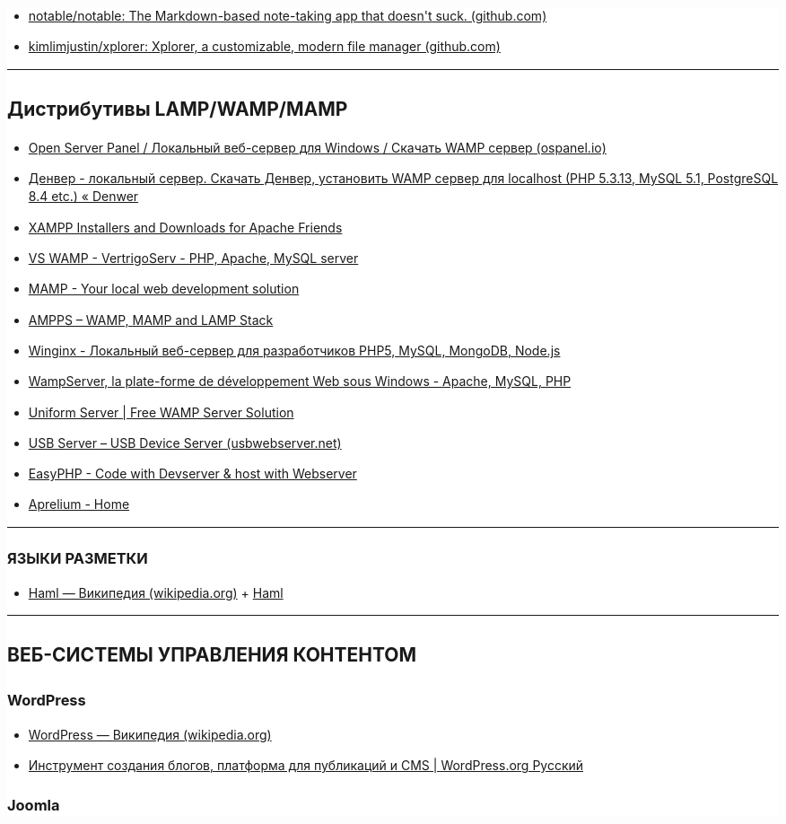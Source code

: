 * [notable/notable: The Markdown-based note-taking app that doesn't suck. (github.com)](https://github.com/notable/notable)

* [kimlimjustin/xplorer: Xplorer, a customizable, modern file manager (github.com)](https://github.com/kimlimjustin/xplorer)

---

## Дистрибутивы LAMP/WAMP/MAMP

* [Open Server Panel / Локальный веб-сервер для Windows / Скачать WAMP сервер (ospanel.io)](https://ospanel.io/)

* [Денвер - локальный сервер. Скачать Денвер, установить WAMP сервер для localhost (PHP 5.3.13, MySQL 5.1, PostgreSQL 8.4 etc.) « Denwer](http://www.denwer.ru/)

* [XAMPP Installers and Downloads for Apache Friends](https://www.apachefriends.org/ru/index.html)

* [VS WAMP - VertrigoServ - PHP, Apache, MySQL server](https://www.vswamp.com/?lang=ru)

* [MAMP - Your local web development solution](https://www.mamp.info/en/mamp/windows/)

* [AMPPS – WAMP, MAMP and LAMP Stack](https://www.ampps.com/)

* [Winginx - Локальный веб-сервер для разработчиков PHP5, MySQL, MongoDB, Node.js](https://winginx.com/ru/)

* [WampServer, la plate-forme de développement Web sous Windows - Apache, MySQL, PHP](https://www.wampserver.com/ru/)

* [Uniform Server | Free WAMP Server Solution](http://www.uniformserver.com/)

* [USB Server – USB Device Server (usbwebserver.net)](https://www.usbwebserver.net/)

* [EasyPHP - Code with Devserver & host with Webserver](https://www.easyphp.org/)

* [Aprelium - Home](https://aprelium.com/)

---

### ЯЗЫКИ РАЗМЕТКИ

* [Haml — Википедия (wikipedia.org)](https://ru.wikipedia.org/wiki/Haml) + [Haml](https://haml.info/)

---

## ВЕБ-СИСТЕМЫ УПРАВЛЕНИЯ КОНТЕНТОМ

### WordPress

* [WordPress — Википедия (wikipedia.org)](https://ru.wikipedia.org/wiki/WordPress)

* [Инструмент создания блогов, платформа для публикаций и CMS | WordPress.org Русский](https://ru.wordpress.org/)

### Joomla
